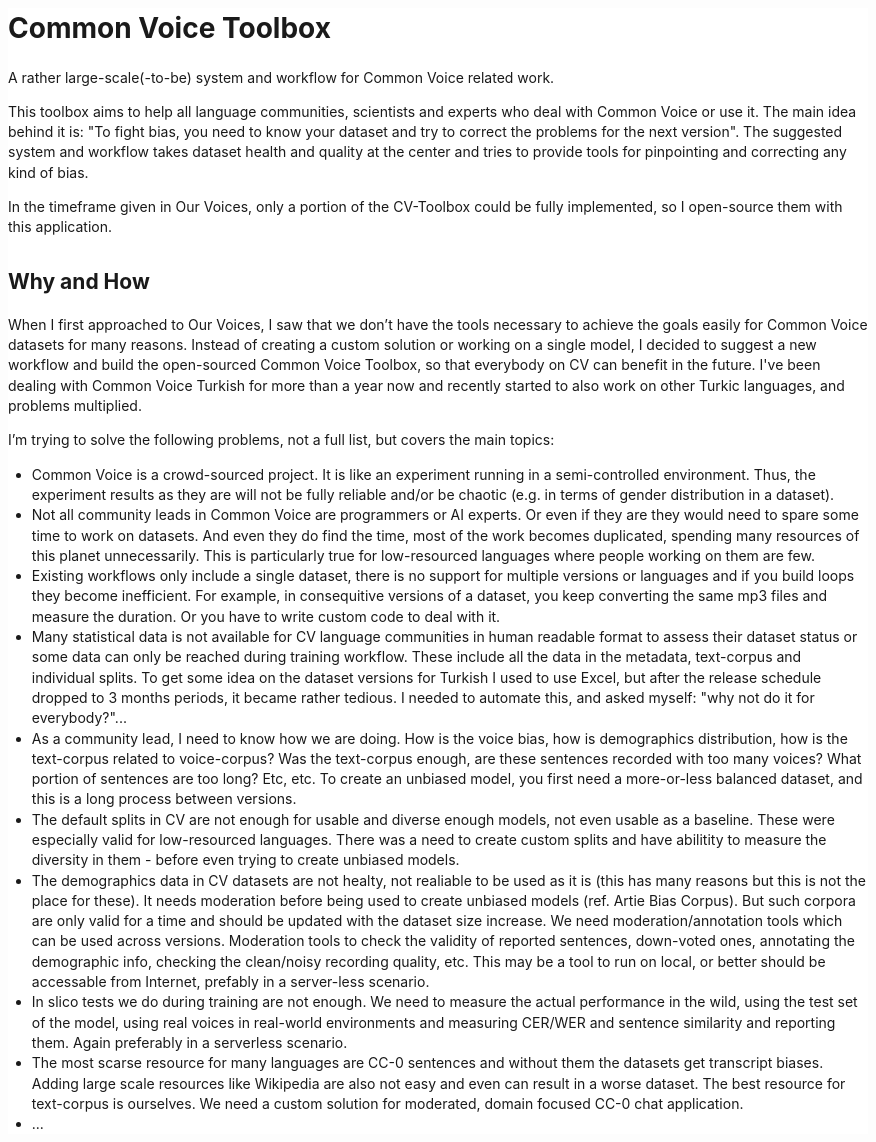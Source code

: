 # Common Voice Toolbox

A rather large-scale(-to-be) system and workflow for Common Voice related work.

This toolbox aims to help all language communities, scientists and experts who deal with Common Voice or use it. The main idea behind it is: "To fight bias, you need to know your dataset and try to correct the problems for the next version". The suggested system and workflow takes dataset health and quality at the center and tries to provide tools for pinpointing and correcting any kind of bias.

In the timeframe given in Our Voices, only a portion of the CV-Toolbox could be fully implemented, so I open-source them with this application.

## Why and How

When I first approached to Our Voices, I saw that we don’t have the tools necessary to achieve the goals easily for Common Voice datasets for many reasons. Instead of creating a custom solution or working on a single model, I decided to suggest a new workflow and build the open-sourced Common Voice Toolbox, so that everybody on CV can benefit in the future. I've been dealing with Common Voice Turkish for more than a year now and recently started to also work on other Turkic languages, and problems multiplied.

I’m trying to solve the following problems, not a full list, but covers the main topics:

- Common Voice is a crowd-sourced project. It is like an experiment running in a semi-controlled environment. Thus, the experiment results as they are will not be fully reliable and/or be chaotic (e.g. in terms of gender distribution in a dataset).
- Not all community leads in Common Voice are programmers or AI experts. Or even if they are they would need to spare some time to work on datasets. And even they do find the time, most of the work becomes duplicated, spending many resources of this planet unnecessarily. This is particularly true for low-resourced languages where people working on them are few.
- Existing workflows only include a single dataset, there is no support for multiple versions or languages and if you build loops they become inefficient. For example, in consequitive versions of a dataset, you keep converting the same mp3 files and measure the duration. Or you have to write custom code to deal with it.
- Many statistical data is not available for CV language communities in human readable format to assess their dataset status or some data can only be reached during training workflow. These include all the data in the metadata, text-corpus and individual splits. To get some idea on the dataset versions for Turkish I used to use Excel, but after the release schedule dropped to 3 months periods, it became rather tedious. I needed to automate this, and asked myself: "why not do it for everybody?"...
- As a community lead, I need to know how we are doing. How is the voice bias, how is demographics distribution, how is the text-corpus related to voice-corpus? Was the text-corpus enough, are these sentences recorded with too many voices? What portion of sentences are too long? Etc, etc. To create an unbiased model, you first need a more-or-less balanced dataset, and this is a long process between versions.
- The default splits in CV are not enough for usable and diverse enough models, not even usable as a baseline. These were especially valid for low-resourced languages. There was a need to create custom splits and have abilitity to measure the diversity in them - before even trying to create unbiased models.
- The demographics data in CV datasets are not healty, not realiable to be used as it is (this has many reasons but this is not the place for these). It needs moderation before being used to create unbiased models (ref. Artie Bias Corpus). But such corpora are only valid for a time and should be updated with the dataset size increase. We need moderation/annotation tools which can be used across versions. Moderation tools to check the validity of reported sentences, down-voted ones, annotating the demographic info, checking the clean/noisy recording quality, etc. This may be a tool to run on local, or better should be accessable from Internet, prefably in a server-less scenario.
- In slico tests we do during training are not enough. We need to measure the actual performance in the wild, using the test set of the model, using real voices in real-world environments and measuring CER/WER and sentence similarity and reporting them. Again preferably in a serverless scenario.
- The most scarse resource for many languages are CC-0 sentences and without them the datasets get transcript biases. Adding large scale resources like Wikipedia are also not easy and even can result in a worse dataset. The best resource for text-corpus is ourselves. We need a custom solution for moderated, domain focused CC-0 chat application.
- ...